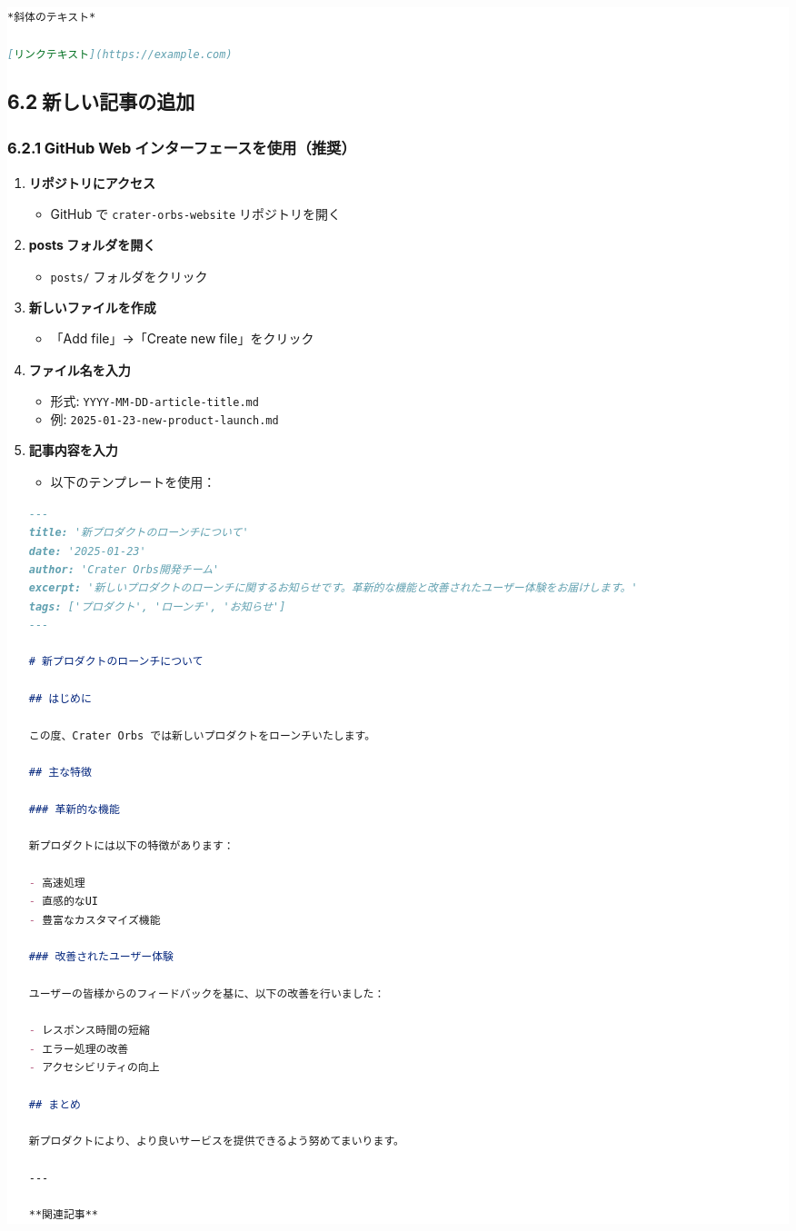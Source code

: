 ```markdown
*斜体のテキスト*

[リンクテキスト](https://example.com)
```

## 6.2 新しい記事の追加

### 6.2.1 GitHub Web インターフェースを使用（推奨）

1. **リポジトリにアクセス**
   - GitHub で `crater-orbs-website` リポジトリを開く

2. **posts フォルダを開く**
   - `posts/` フォルダをクリック

3. **新しいファイルを作成**
   - 「Add file」→「Create new file」をクリック

4. **ファイル名を入力**
   - 形式: `YYYY-MM-DD-article-title.md`
   - 例: `2025-01-23-new-product-launch.md`

5. **記事内容を入力**
   - 以下のテンプレートを使用：

   ```markdown
   ---
   title: '新プロダクトのローンチについて'
   date: '2025-01-23'
   author: 'Crater Orbs開発チーム'
   excerpt: '新しいプロダクトのローンチに関するお知らせです。革新的な機能と改善されたユーザー体験をお届けします。'
   tags: ['プロダクト', 'ローンチ', 'お知らせ']
   ---

   # 新プロダクトのローンチについて

   ## はじめに

   この度、Crater Orbs では新しいプロダクトをローンチいたします。

   ## 主な特徴

   ### 革新的な機能

   新プロダクトには以下の特徴があります：

   - 高速処理
   - 直感的なUI
   - 豊富なカスタマイズ機能

   ### 改善されたユーザー体験

   ユーザーの皆様からのフィードバックを基に、以下の改善を行いました：

   - レスポンス時間の短縮
   - エラー処理の改善
   - アクセシビリティの向上

   ## まとめ

   新プロダクトにより、より良いサービスを提供できるよう努めてまいります。

   ---

   **関連記事**
   ```